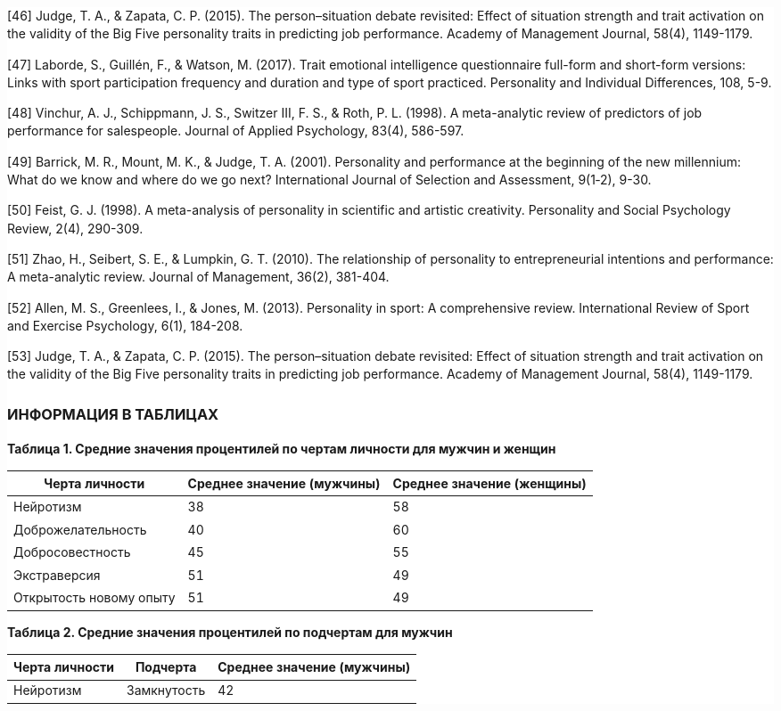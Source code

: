 [46] Judge, T. A., & Zapata, C. P. (2015). The person–situation debate revisited: Effect of situation strength and trait activation on the validity of the Big Five personality traits in predicting job performance. Academy of Management Journal, 58(4), 1149-1179.

[47] Laborde, S., Guillén, F., & Watson, M. (2017). Trait emotional intelligence questionnaire full-form and short-form versions: Links with sport participation frequency and duration and type of sport practiced. Personality and Individual Differences, 108, 5-9.

[48] Vinchur, A. J., Schippmann, J. S., Switzer III, F. S., & Roth, P. L. (1998). A meta-analytic review of predictors of job performance for salespeople. Journal of Applied Psychology, 83(4), 586-597.

[49] Barrick, M. R., Mount, M. K., & Judge, T. A. (2001). Personality and performance at the beginning of the new millennium: What do we know and where do we go next? International Journal of Selection and Assessment, 9(1‐2), 9-30.

[50] Feist, G. J. (1998). A meta-analysis of personality in scientific and artistic creativity. Personality and Social Psychology Review, 2(4), 290-309.

[51] Zhao, H., Seibert, S. E., & Lumpkin, G. T. (2010). The relationship of personality to entrepreneurial intentions and performance: A meta-analytic review. Journal of Management, 36(2), 381-404.

[52] Allen, M. S., Greenlees, I., & Jones, M. (2013). Personality in sport: A comprehensive review. International Review of Sport and Exercise Psychology, 6(1), 184-208.

[53] Judge, T. A., & Zapata, C. P. (2015). The person–situation debate revisited: Effect of situation strength and trait activation on the validity of the Big Five personality traits in predicting job performance. Academy of Management Journal, 58(4), 1149-1179.

### ИНФОРМАЦИЯ В ТАБЛИЦАХ

**Таблица 1. Средние значения процентилей по чертам личности для мужчин и женщин**

| Черта личности | Среднее значение (мужчины) | Среднее значение (женщины) |
|----------------|----------------------------|----------------------------|
| Нейротизм | 38 | 58 |
| Доброжелательность | 40 | 60 |
| Добросовестность | 45 | 55 |
| Экстраверсия | 51 | 49 |
| Открытость новому опыту | 51 | 49 |

**Таблица 2. Средние значения процентилей по подчертам для мужчин**

| Черта личности | Подчерта | Среднее значение (мужчины) |
|----------------|--------------------|----------------------------|
| Нейротизм | Замкнутость | 42 |
